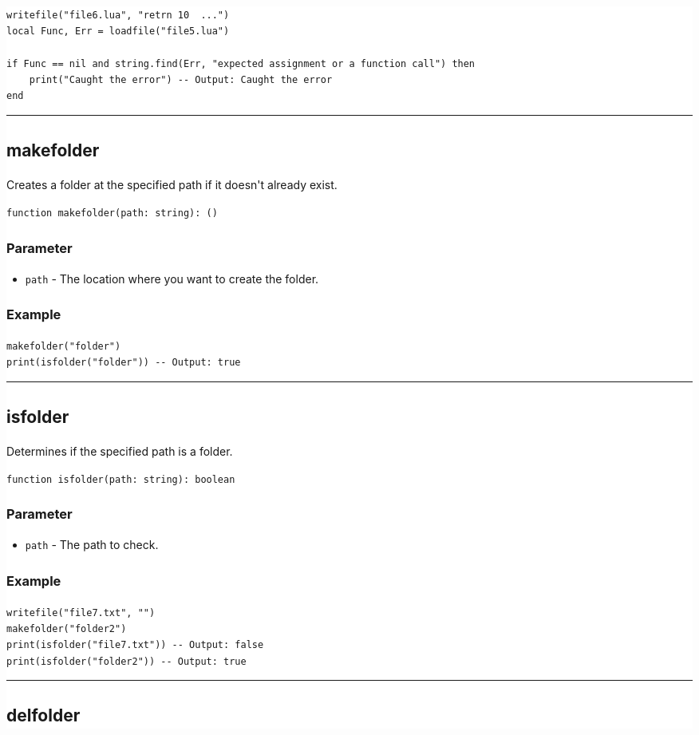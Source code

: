 ```luau
writefile("file6.lua", "retrn 10  ...")
local Func, Err = loadfile("file5.lua")

if Func == nil and string.find(Err, "expected assignment or a function call") then
    print("Caught the error") -- Output: Caught the error
end
```

---

## makefolder

Creates a folder at the specified path if it doesn't already exist.

```luau
function makefolder(path: string): ()
```

### Parameter

- `path` - The location where you want to create the folder.

### Example

```luau
makefolder("folder")
print(isfolder("folder")) -- Output: true
```

--- 

## isfolder

Determines if the specified path is a folder.

```luau
function isfolder(path: string): boolean
```

### Parameter

- `path` - The path to check.

### Example

```luau
writefile("file7.txt", "")
makefolder("folder2")
print(isfolder("file7.txt")) -- Output: false
print(isfolder("folder2")) -- Output: true
```

---

## delfolder
